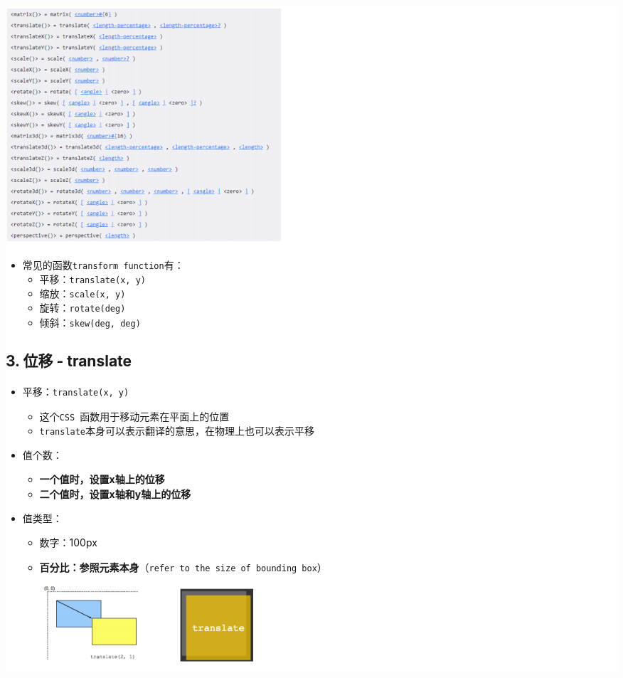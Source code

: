   <img src="./assets/image-20220422165332599.png" alt="image-20220422165332599" style="zoom:80%;" />
  
  - 常见的函数`transform function`有：
    - 平移：`translate(x, y)`
    - 缩放：`scale(x, y)`
    - 旋转：`rotate(deg)`
    - 倾斜：`skew(deg, deg)`

## 3. 位移 - translate

- 平移：`translate(x, y)`
  - 这个`CSS `函数用于移动元素在平面上的位置
  - `translate`本身可以表示翻译的意思，在物理上也可以表示平移
  
- 值个数：
  - **一个值时，设置x轴上的位移**
  - **二个值时，设置x轴和y轴上的位移**
  
- 值类型：
  - 数字：100px
  
  - **百分比：参照元素本身**（` refer to the size of bounding box `）
  
    <img src="./assets/image-20220422170837180.png" alt="image-20220422170837180" style="zoom:80%;" />
  